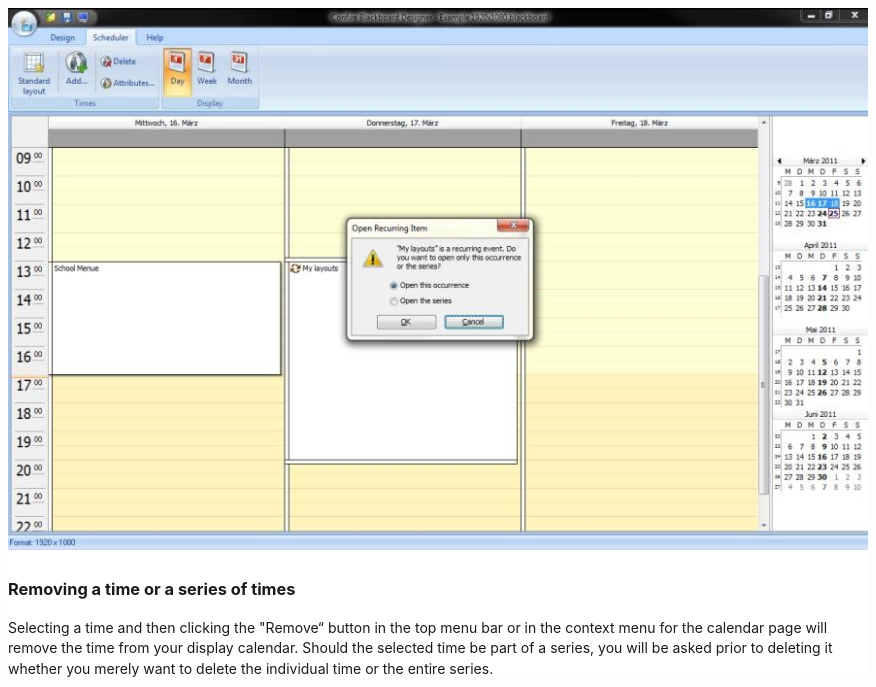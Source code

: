 ![](images/image18.jpg)

### Removing a time or a series of times

Selecting a time and then clicking the "Remove“ button in the top menu bar or in the context menu for the calendar page will remove the time from your display calendar. Should the selected time be part of a series, you will be asked prior to deleting it whether you merely want to delete the individual time or the entire series.